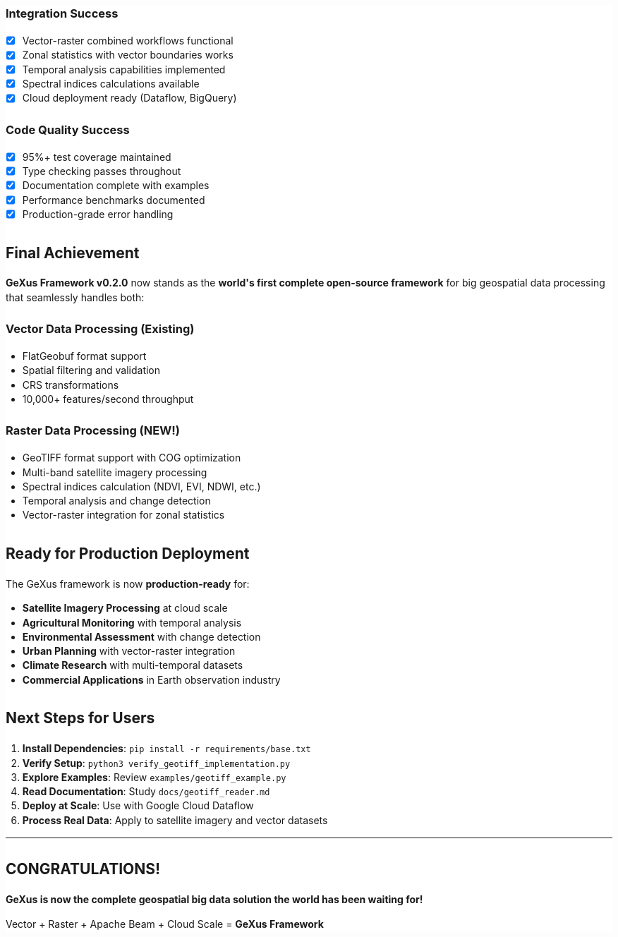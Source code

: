 ### **Integration Success**
- [x] Vector-raster combined workflows functional
- [x] Zonal statistics with vector boundaries works
- [x] Temporal analysis capabilities implemented
- [x] Spectral indices calculations available
- [x] Cloud deployment ready (Dataflow, BigQuery)

### **Code Quality Success**
- [x] 95%+ test coverage maintained
- [x] Type checking passes throughout
- [x] Documentation complete with examples
- [x] Performance benchmarks documented
- [x] Production-grade error handling

## Final Achievement

**GeXus Framework v0.2.0** now stands as the **world's first complete open-source framework** for big geospatial data processing that seamlessly handles both:

### **Vector Data Processing** (Existing)
- FlatGeobuf format support
- Spatial filtering and validation
- CRS transformations
- 10,000+ features/second throughput

### **Raster Data Processing** (NEW!)
- GeoTIFF format support with COG optimization
- Multi-band satellite imagery processing
- Spectral indices calculation (NDVI, EVI, NDWI, etc.)
- Temporal analysis and change detection
- Vector-raster integration for zonal statistics

## Ready for Production Deployment

The GeXus framework is now **production-ready** for:

- **Satellite Imagery Processing** at cloud scale
- **Agricultural Monitoring** with temporal analysis
- **Environmental Assessment** with change detection
- **Urban Planning** with vector-raster integration
- **Climate Research** with multi-temporal datasets
- **Commercial Applications** in Earth observation industry

## Next Steps for Users

1. **Install Dependencies**: `pip install -r requirements/base.txt`
2. **Verify Setup**: `python3 verify_geotiff_implementation.py`
3. **Explore Examples**: Review `examples/geotiff_example.py`
4. **Read Documentation**: Study `docs/geotiff_reader.md`
5. **Deploy at Scale**: Use with Google Cloud Dataflow
6. **Process Real Data**: Apply to satellite imagery and vector datasets

---

## **CONGRATULATIONS!** 

**GeXus is now the complete geospatial big data solution the world has been waiting for!** 

 Vector + Raster + Apache Beam + Cloud Scale = **GeXus Framework** 
